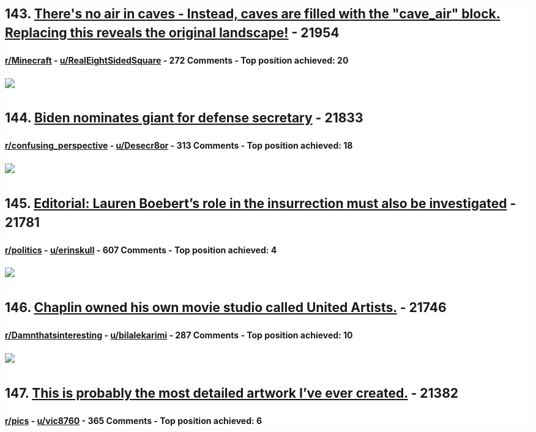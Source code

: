 ## 143. [There's no air in caves - Instead, caves are filled with the "cave_air" block. Replacing this reveals the original landscape!](http://reddit.com/r/Minecraft/comments/kxgzl4/theres_no_air_in_caves_instead_caves_are_filled/) - 21954
#### [r/Minecraft](http://reddit.com/r/Minecraft) - [u/RealEightSidedSquare](http://reddit.com/u/RealEightSidedSquare) - 272 Comments - Top position achieved: 20

<a href="https://i.redd.it/gjfzlywgndb61.png"><img src="https://b.thumbs.redditmedia.com/7aZkpkcgNc2-7bNCtBS-tRpxc4Dy_nDlQleJUX5gDVU.jpg"></img></a>

## 144. [Biden nominates giant for defense secretary](http://reddit.com/r/confusing_perspective/comments/kxaz3f/biden_nominates_giant_for_defense_secretary/) - 21833
#### [r/confusing_perspective](http://reddit.com/r/confusing_perspective) - [u/Desecr8or](http://reddit.com/u/Desecr8or) - 313 Comments - Top position achieved: 18

<a href="https://i.redd.it/958p2vb28cb61.png"><img src="https://b.thumbs.redditmedia.com/U2TVSGygMzsROposIWZ9rcZC2ucsX_cozL9uaeEYFZY.jpg"></img></a>

## 145. [Editorial: Lauren Boebert’s role in the insurrection must also be investigated](http://reddit.com/r/politics/comments/kxbwz4/editorial_lauren_boeberts_role_in_the/) - 21781
#### [r/politics](http://reddit.com/r/politics) - [u/erinskull](http://reddit.com/u/erinskull) - 607 Comments - Top position achieved: 4

<a href="https://www.denverpost.com/2021/01/14/lauren-boebert-capitol-insurrection-impeachment-donald-trump-denver-post-editorial/amp/"><img src="https://b.thumbs.redditmedia.com/pXzlJgFrC8CEDSstoiMFln9dSAAxJ4FoqmKJZThiQ0c.jpg"></img></a>

## 146. [Chaplin owned his own movie studio called United Artists.](http://reddit.com/r/Damnthatsinteresting/comments/kxdi6d/chaplin_owned_his_own_movie_studio_called_united/) - 21746
#### [r/Damnthatsinteresting](http://reddit.com/r/Damnthatsinteresting) - [u/bilalekarimi](http://reddit.com/u/bilalekarimi) - 287 Comments - Top position achieved: 10

<a href="https://i.redd.it/5dhk7elltcb61.png"><img src="https://b.thumbs.redditmedia.com/ElzzpPh6je8GxJliTtl3M9O2YBHACVYl7yCBGo-WZvo.jpg"></img></a>

## 147. [This is probably the most detailed artwork I’ve ever created.](http://reddit.com/r/pics/comments/kx4m1f/this_is_probably_the_most_detailed_artwork_ive/) - 21382
#### [r/pics](http://reddit.com/r/pics) - [u/vic8760](http://reddit.com/u/vic8760) - 365 Comments - Top position achieved: 6
